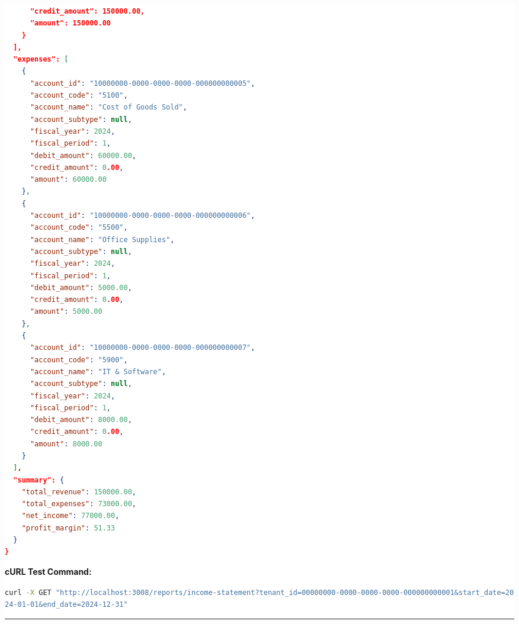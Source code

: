```json
      "credit_amount": 150000.00,
      "amount": 150000.00
    }
  ],
  "expenses": [
    {
      "account_id": "10000000-0000-0000-0000-000000000005",
      "account_code": "5100",
      "account_name": "Cost of Goods Sold",
      "account_subtype": null,
      "fiscal_year": 2024,
      "fiscal_period": 1,
      "debit_amount": 60000.00,
      "credit_amount": 0.00,
      "amount": 60000.00
    },
    {
      "account_id": "10000000-0000-0000-0000-000000000006",
      "account_code": "5500",
      "account_name": "Office Supplies",
      "account_subtype": null,
      "fiscal_year": 2024,
      "fiscal_period": 1,
      "debit_amount": 5000.00,
      "credit_amount": 0.00,
      "amount": 5000.00
    },
    {
      "account_id": "10000000-0000-0000-0000-000000000007",
      "account_code": "5900",
      "account_name": "IT & Software",
      "account_subtype": null,
      "fiscal_year": 2024,
      "fiscal_period": 1,
      "debit_amount": 8000.00,
      "credit_amount": 0.00,
      "amount": 8000.00
    }
  ],
  "summary": {
    "total_revenue": 150000.00,
    "total_expenses": 73000.00,
    "net_income": 77000.00,
    "profit_margin": 51.33
  }
}
```

**cURL Test Command:**
```bash
curl -X GET "http://localhost:3008/reports/income-statement?tenant_id=00000000-0000-0000-0000-000000000001&start_date=2024-01-01&end_date=2024-12-31"
```

---